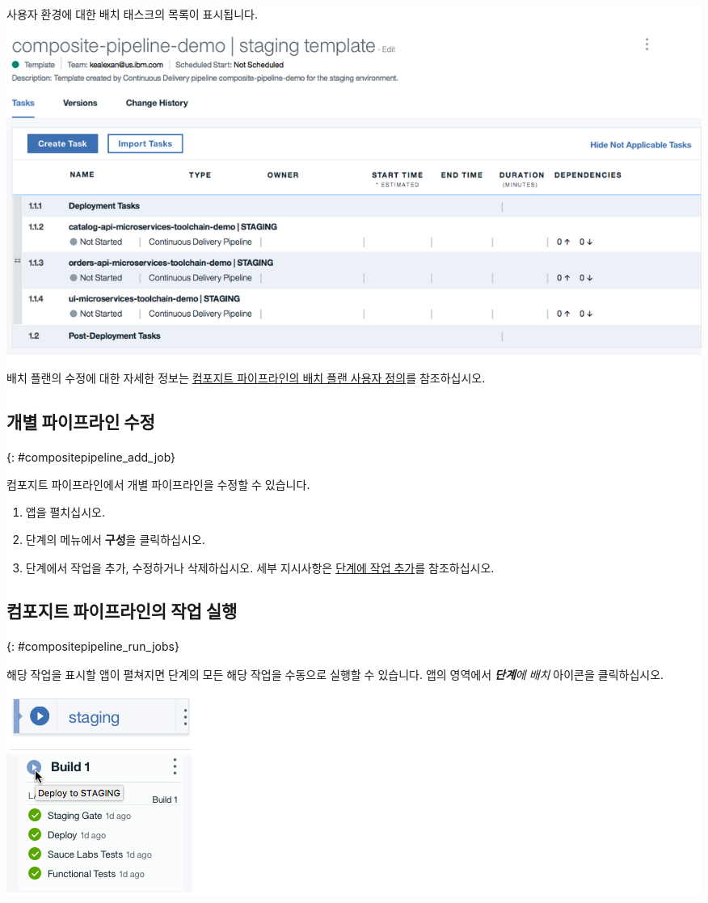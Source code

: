 사용자 환경에 대한 배치 태스크의 목록이 표시됩니다. 

![세 개의 개별 파이프라인이 포함된 컴포지트 파이프라인의 기본 배치 플랜](images/composite_deploy_plan.png)

배치 플랜의 수정에 대한 자세한 정보는 [컴포지트 파이프라인의 배치 플랜 사용자 정의](/docs/services/ContinuousDelivery/pipeline_deployment_plan.html)를 참조하십시오. 

## 개별 파이프라인 수정
{: #compositepipeline_add_job}

컴포지트 파이프라인에서 개별 파이프라인을 수정할 수 있습니다.

1. 앱을 펼치십시오.

2. 단계의 메뉴에서 **구성**을 클릭하십시오. 

3. 단계에서 작업을 추가, 수정하거나 삭제하십시오. 세부 지시사항은 [단계에 작업 추가](pipeline_build_deploy.html#deliverypipeline_add_job)를 참조하십시오. 

## 컴포지트 파이프라인의 작업 실행
{: #compositepipeline_run_jobs}

해당 작업을 표시할 앱이 펼쳐지면 단계의 모든 해당 작업을 수동으로 실행할 수 있습니다. 앱의 영역에서 ***단계**에 배치* 아이콘을 클릭하십시오. 

![단일 앱의 단계 실행](images/composite_run_stage.png)
